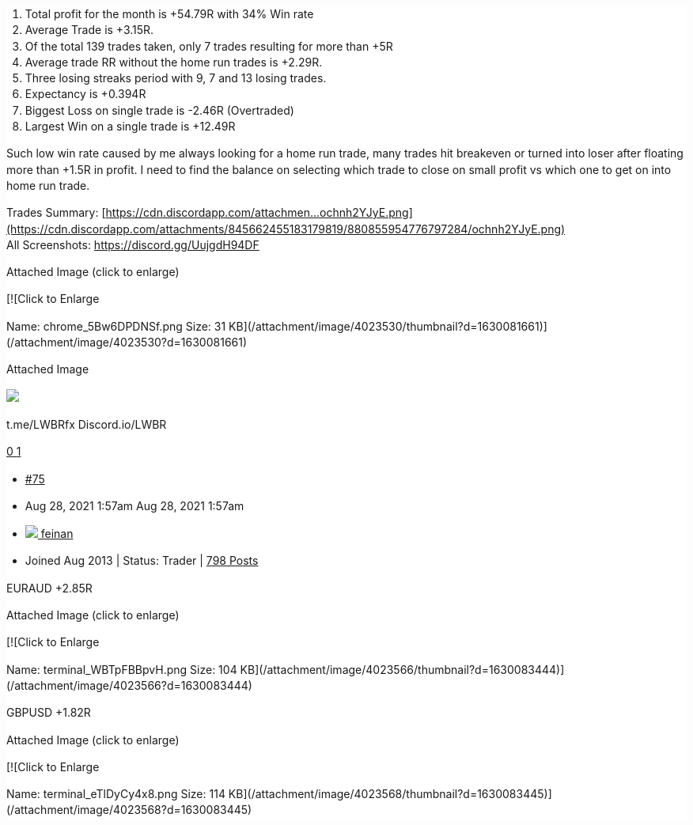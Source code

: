   1. Total profit for the month is +54.79R with 34% Win rate
  2. Average Trade is +3.15R.
  3. Of the total 139 trades taken, only 7 trades resulting for more than +5R
  4. Average trade RR without the home run trades is +2.29R.
  5. Three losing streaks period with 9, 7 and 13 losing trades.
  6. Expectancy is +0.394R
  7. Biggest Loss on single trade is -2.46R (Overtraded)
  8. Largest Win on a single trade is +12.49R

Such low win rate caused by me always looking for a home run trade, many trades hit breakeven or turned into loser after floating more than +1.5R in profit. I need to find the balance on selecting which trade to close on small profit vs which one to get on into home run trade.  
  
Trades Summary: [https://cdn.discordapp.com/attachmen...ochnh2YJyE.png](https://cdn.discordapp.com/attachments/845662455183179819/880855954776797284/ochnh2YJyE.png)  
All Screenshots: <https://discord.gg/UujgdH94DF>

Attached Image (click to enlarge)

[![Click to Enlarge

Name: chrome_5Bw6DPDNSf.png
Size: 31 KB](/attachment/image/4023530/thumbnail?d=1630081661)](/attachment/image/4023530?d=1630081661)   

Attached Image

![](/attachment/image/4023531?d=1630081662)

t.me/LWBRfx Discord.io/LWBR

[0 ](javascript:void\(0\);) [1 ](javascript:void\(0\);)

  * [#75](/thread/post/13684867#post13684867 "Post Permalink")

  * Aug 28, 2021 1:57am  Aug 28, 2021 1:57am 

  * [![](https://assets.faireconomy.media/nfs/customavatars/thumbs/medium/avatar348254_17.gif) feinan](feinan)

  * Joined Aug 2013 | Status: Trader | [798 Posts](/search?do=process&provider=Member&searchuser=348254)

EURAUD +2.85R  

Attached Image (click to enlarge)

[![Click to Enlarge

Name: terminal_WBTpFBBpvH.png
Size: 104 KB](/attachment/image/4023566/thumbnail?d=1630083444)](/attachment/image/4023566?d=1630083444)   

GBPUSD +1.82R 

Attached Image (click to enlarge)

[![Click to Enlarge

Name: terminal_eTlDyCy4x8.png
Size: 114 KB](/attachment/image/4023568/thumbnail?d=1630083445)](/attachment/image/4023568?d=1630083445)   
